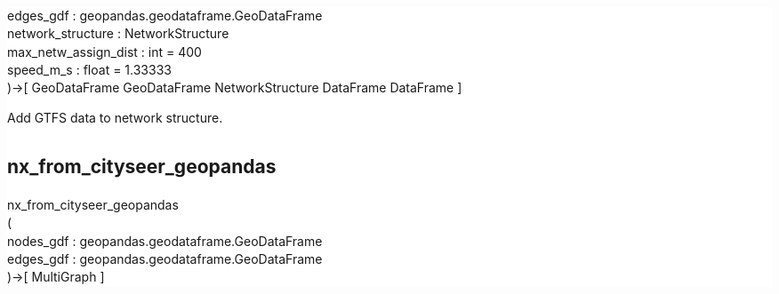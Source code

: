   <div class="param">
    <span class="pn">edges_gdf</span>
    <span class="pc">:</span>
    <span class="pa"> geopandas.geodataframe.GeoDataFrame</span>
  </div>
  <div class="param">
    <span class="pn">network_structure</span>
    <span class="pc">:</span>
    <span class="pa"> NetworkStructure</span>
  </div>
  <div class="param">
    <span class="pn">max_netw_assign_dist</span>
    <span class="pc">:</span>
    <span class="pa"> int = 400</span>
  </div>
  <div class="param">
    <span class="pn">speed_m_s</span>
    <span class="pc">:</span>
    <span class="pa"> float = 1.33333</span>
  </div>
  <span class="pt">)-&gt;[</span>
  <span class="pr">GeoDataFrame</span>
  <span class="pr">GeoDataFrame</span>
  <span class="pr">NetworkStructure</span>
  <span class="pr">DataFrame</span>
  <span class="pr">DataFrame</span>
  <span class="pt">]</span>
</div>
</div>


 Add GTFS data to network structure.

</div>


<div class="function">

## nx_from_cityseer_geopandas


<div class="content">
<span class="name">nx_from_cityseer_geopandas</span><div class="signature multiline">
  <span class="pt">(</span>
  <div class="param">
    <span class="pn">nodes_gdf</span>
    <span class="pc">:</span>
    <span class="pa"> geopandas.geodataframe.GeoDataFrame</span>
  </div>
  <div class="param">
    <span class="pn">edges_gdf</span>
    <span class="pc">:</span>
    <span class="pa"> geopandas.geodataframe.GeoDataFrame</span>
  </div>
  <span class="pt">)-&gt;[</span>
  <span class="pr">MultiGraph</span>
  <span class="pt">]</span>
</div>
</div>
